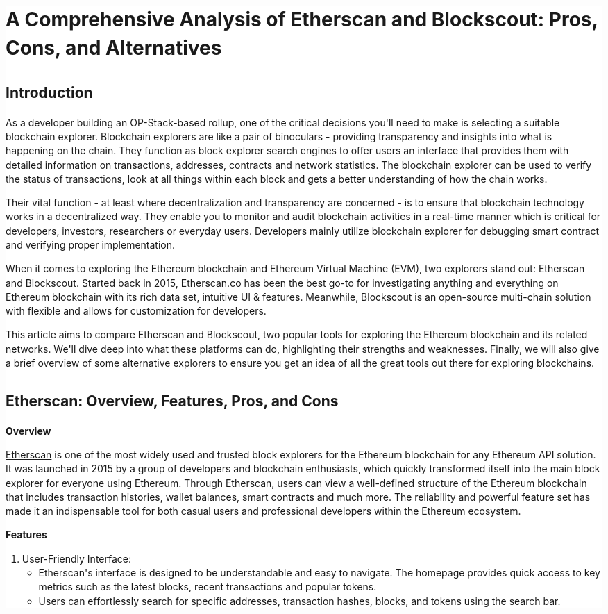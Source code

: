 # A Comprehensive Analysis of Etherscan and Blockscout: Pros, Cons, and Alternatives

## Introduction

As a developer building an OP-Stack-based rollup, one of the critical decisions you'll need to make is selecting a suitable blockchain explorer. Blockchain explorers are like a pair of binoculars - providing transparency and insights into what is happening on the chain. They function as block explorer search engines to offer users an interface that provides them with detailed information on transactions, addresses, contracts and network statistics. The blockchain explorer can be used to verify the status of transactions, look at all things within each block and gets a better understanding of how the chain works.

Their vital function - at least where decentralization and transparency are concerned - is to ensure that blockchain technology works in a decentralized way. They enable you to monitor and audit blockchain activities in a real-time manner which is critical for developers, investors, researchers or everyday users. Developers mainly utilize blockchain explorer for debugging smart contract and verifying proper implementation.

When it comes to exploring the Ethereum blockchain and Ethereum Virtual Machine (EVM), two explorers stand out: Etherscan and Blockscout. Started back in 2015, Etherscan.co has been the best go-to for investigating anything and everything on Ethereum blockchain with its rich data set, intuitive UI & features. Meanwhile, Blockscout is an open-source multi-chain solution with flexible and allows for customization for developers.

This article aims to compare Etherscan and Blockscout, two popular tools for exploring the Ethereum blockchain and its related networks. We'll dive deep into what these platforms can do, highlighting their strengths and weaknesses.  Finally, we will also give a brief overview of some alternative explorers to ensure you get an idea of all the great tools out there for exploring blockchains.


## Etherscan: Overview, Features, Pros, and Cons
**Overview**

[Etherscan](https://etherscan.io/) is one of the most widely used and trusted block explorers for the Ethereum blockchain for any Ethereum API solution. It was launched in 2015 by a group of developers and blockchain enthusiasts, which quickly transformed itself into the main block explorer for everyone using Ethereum. Through Etherscan, users can view a well-defined structure of the Ethereum blockchain that includes transaction histories, wallet balances, smart contracts and much more. The reliability and powerful feature set has made it an indispensable tool for both casual users and professional developers within the Ethereum ecosystem.

**Features**
1. User-Friendly Interface:
	- Etherscan's interface is designed to be understandable and easy to navigate. The homepage provides quick access to key metrics such as the latest blocks, recent transactions and popular tokens.
	- Users can effortlessly search for specific addresses, transaction hashes, blocks, and tokens using the search bar.